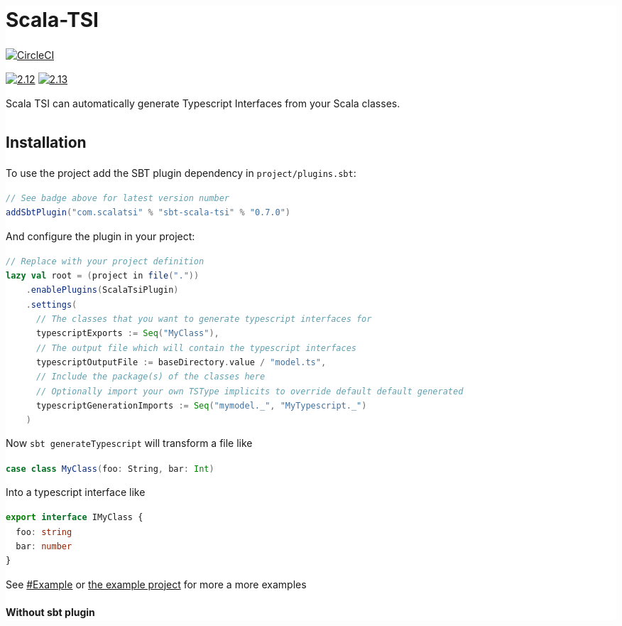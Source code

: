 # Scala-TSI

[![CircleCI](https://img.shields.io/circleci/project/github/scala-tsi/scala-tsi/master.svg)](https://circleci.com/gh/scala-tsi/scala-tsi/)


[![2.12](https://img.shields.io/maven-central/v/com.scalatsi/scala-tsi_2.12.svg?label=2.12)](https://mvnrepository.com/artifact/com.scalatsi/scala-tsi)
[![2.13](https://img.shields.io/maven-central/v/com.scalatsi/scala-tsi_2.13.svg?label=2.13)](https://mvnrepository.com/artifact/com.scalatsi/scala-tsi)

Scala TSI can automatically generate Typescript Interfaces from your Scala classes.

## Installation

To use the project add the SBT plugin dependency in `project/plugins.sbt`:

```sbt
// See badge above for latest version number
addSbtPlugin("com.scalatsi" % "sbt-scala-tsi" % "0.7.0")
```

And configure the plugin in your project:
```sbt
// Replace with your project definition
lazy val root = (project in file("."))
    .enablePlugins(ScalaTsiPlugin)
    .settings(
      // The classes that you want to generate typescript interfaces for
      typescriptExports := Seq("MyClass"),
      // The output file which will contain the typescript interfaces
      typescriptOutputFile := baseDirectory.value / "model.ts",
      // Include the package(s) of the classes here
      // Optionally import your own TSType implicits to override default default generated
      typescriptGenerationImports := Seq("mymodel._", "MyTypescript._")
    )
```

Now `sbt generateTypescript` will transform a file like
```scala
case class MyClass(foo: String, bar: Int)
```

Into a typescript interface like
```typescript
export interface IMyClass {
  foo: string
  bar: number
}
```

See [#Example](#Example) or [the example project](example/) for more a more examples

#### Without sbt plugin
